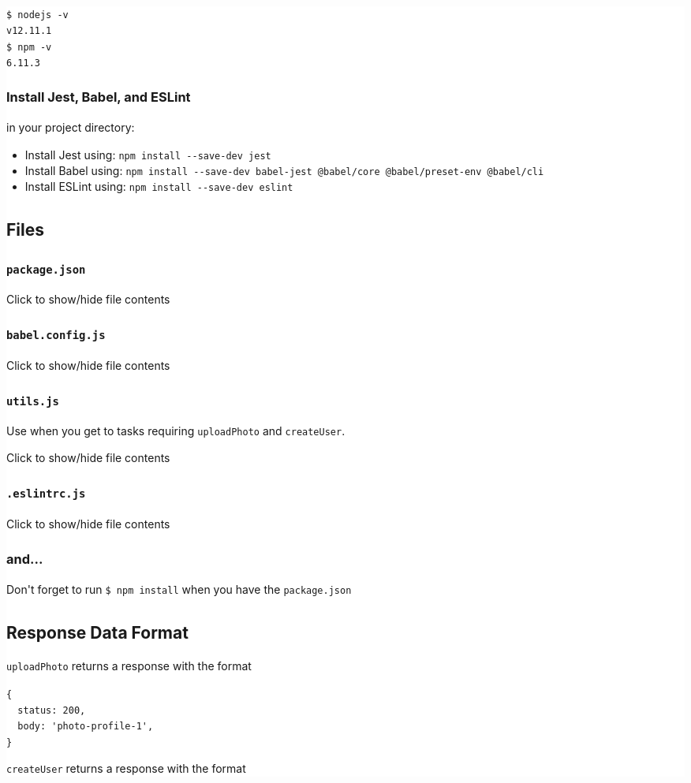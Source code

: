 ```
$ nodejs -v
v12.11.1
$ npm -v
6.11.3

```

### Install Jest, Babel, and ESLint

in your project directory:

-   Install Jest using: `npm install --save-dev jest`
-   Install Babel using: `npm install --save-dev babel-jest @babel/core @babel/preset-env @babel/cli`
-   Install ESLint using: `npm install --save-dev eslint`

Files
-----

### `package.json`

Click to show/hide file contents

### `babel.config.js`

Click to show/hide file contents

### `utils.js`

Use when you get to tasks requiring `uploadPhoto` and `createUser`.

Click to show/hide file contents

### `.eslintrc.js`

Click to show/hide file contents

### and...

Don't forget to run `$ npm install` when you have the `package.json`

Response Data Format
--------------------

`uploadPhoto` returns a response with the format

```
{
  status: 200,
  body: 'photo-profile-1',
}

```

`createUser` returns a response with the format
